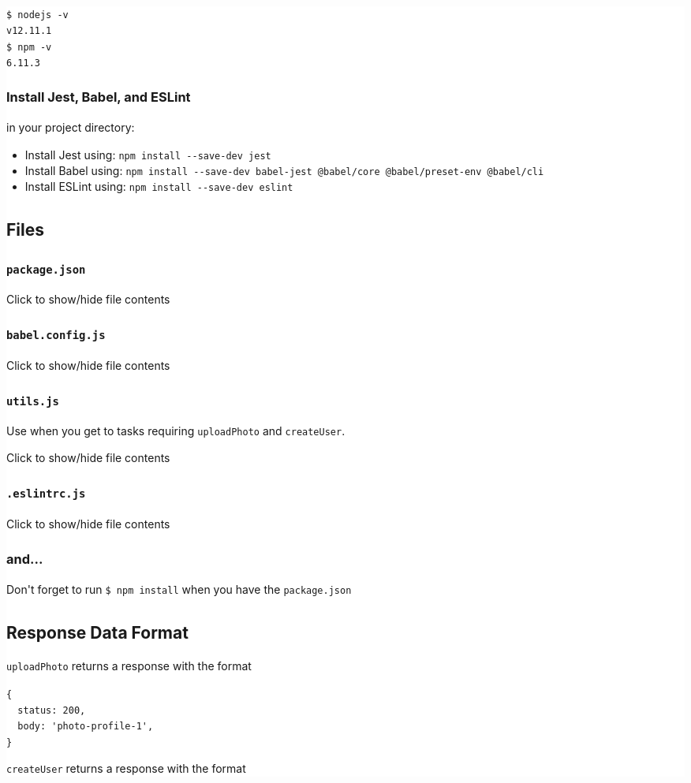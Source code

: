 ```
$ nodejs -v
v12.11.1
$ npm -v
6.11.3

```

### Install Jest, Babel, and ESLint

in your project directory:

-   Install Jest using: `npm install --save-dev jest`
-   Install Babel using: `npm install --save-dev babel-jest @babel/core @babel/preset-env @babel/cli`
-   Install ESLint using: `npm install --save-dev eslint`

Files
-----

### `package.json`

Click to show/hide file contents

### `babel.config.js`

Click to show/hide file contents

### `utils.js`

Use when you get to tasks requiring `uploadPhoto` and `createUser`.

Click to show/hide file contents

### `.eslintrc.js`

Click to show/hide file contents

### and...

Don't forget to run `$ npm install` when you have the `package.json`

Response Data Format
--------------------

`uploadPhoto` returns a response with the format

```
{
  status: 200,
  body: 'photo-profile-1',
}

```

`createUser` returns a response with the format
